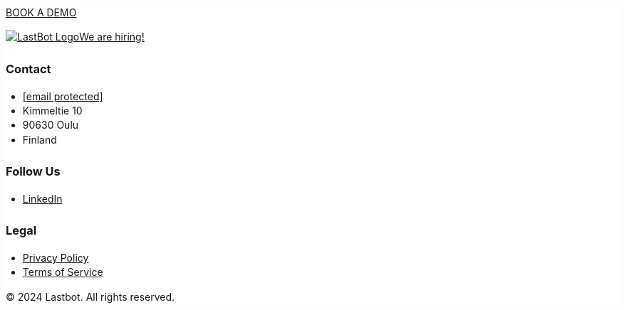 [BOOK A DEMO](https://calendly.com/lastbot-pasi/30min)

[![LastBot Logo](/_next/image?url=%2Fimages%2Flogo_new_regular_blastbot_purple_b-1920w.png&w=256&q=75)](/)[We are hiring!](https://careers.lastbot.com)

### Contact

*   [\[email protected\]](/cdn-cgi/l/email-protection#b6dfd8d0d9f6dad7c5c2d4d9c298d5d9db)
*   Kimmeltie 10
*   90630 Oulu
*   Finland

### Follow Us

*   [LinkedIn](https://linkedin.com/company/lastbot)

### Legal

*   [Privacy Policy](/privacy)
*   [Terms of Service](/terms)

© 2024 Lastbot. All rights reserved.
